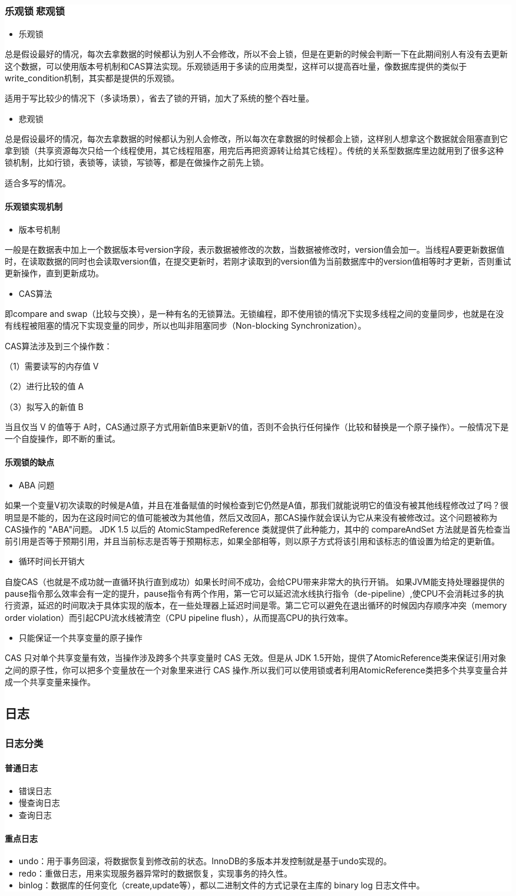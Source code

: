 ### 乐观锁 悲观锁
* 乐观锁

总是假设最好的情况，每次去拿数据的时候都认为别人不会修改，所以不会上锁，但是在更新的时候会判断一下在此期间别人有没有去更新这个数据，可以使用版本号机制和CAS算法实现。乐观锁适用于多读的应用类型，这样可以提高吞吐量，像数据库提供的类似于write_condition机制，其实都是提供的乐观锁。

适用于写比较少的情况下（多读场景），省去了锁的开销，加大了系统的整个吞吐量。

* 悲观锁

总是假设最坏的情况，每次去拿数据的时候都认为别人会修改，所以每次在拿数据的时候都会上锁，这样别人想拿这个数据就会阻塞直到它拿到锁（共享资源每次只给一个线程使用，其它线程阻塞，用完后再把资源转让给其它线程）。传统的关系型数据库里边就用到了很多这种锁机制，比如行锁，表锁等，读锁，写锁等，都是在做操作之前先上锁。

适合多写的情况。

#### 乐观锁实现机制
* 版本号机制

一般是在数据表中加上一个数据版本号version字段，表示数据被修改的次数，当数据被修改时，version值会加一。当线程A要更新数据值时，在读取数据的同时也会读取version值，在提交更新时，若刚才读取到的version值为当前数据库中的version值相等时才更新，否则重试更新操作，直到更新成功。

* CAS算法

即compare and swap（比较与交换），是一种有名的无锁算法。无锁编程，即不使用锁的情况下实现多线程之间的变量同步，也就是在没有线程被阻塞的情况下实现变量的同步，所以也叫非阻塞同步（Non-blocking Synchronization）。

CAS算法涉及到三个操作数：

（1）需要读写的内存值 V

（2）进行比较的值 A

（3）拟写入的新值 B

当且仅当 V 的值等于 A时，CAS通过原子方式用新值B来更新V的值，否则不会执行任何操作（比较和替换是一个原子操作）。一般情况下是一个自旋操作，即不断的重试。

#### 乐观锁的缺点
* ABA 问题

如果一个变量V初次读取的时候是A值，并且在准备赋值的时候检查到它仍然是A值，那我们就能说明它的值没有被其他线程修改过了吗？很明显是不能的，因为在这段时间它的值可能被改为其他值，然后又改回A，那CAS操作就会误认为它从来没有被修改过。这个问题被称为CAS操作的 "ABA"问题。
JDK 1.5 以后的 AtomicStampedReference 类就提供了此种能力，其中的 compareAndSet 方法就是首先检查当前引用是否等于预期引用，并且当前标志是否等于预期标志，如果全部相等，则以原子方式将该引用和该标志的值设置为给定的更新值。
* 循环时间长开销大

自旋CAS（也就是不成功就一直循环执行直到成功）如果长时间不成功，会给CPU带来非常大的执行开销。 如果JVM能支持处理器提供的pause指令那么效率会有一定的提升，pause指令有两个作用，第一它可以延迟流水线执行指令（de-pipeline）,使CPU不会消耗过多的执行资源，延迟的时间取决于具体实现的版本，在一些处理器上延迟时间是零。第二它可以避免在退出循环的时候因内存顺序冲突（memory order violation）而引起CPU流水线被清空（CPU pipeline flush），从而提高CPU的执行效率。
* 只能保证一个共享变量的原子操作

CAS 只对单个共享变量有效，当操作涉及跨多个共享变量时 CAS 无效。但是从 JDK 1.5开始，提供了AtomicReference类来保证引用对象之间的原子性，你可以把多个变量放在一个对象里来进行 CAS 操作.所以我们可以使用锁或者利用AtomicReference类把多个共享变量合并成一个共享变量来操作。

## 日志
### 日志分类
#### 普通日志
* 错误日志
* 慢查询日志
* 查询日志
#### 重点日志
* undo：用于事务回滚，将数据恢复到修改前的状态。InnoDB的多版本并发控制就是基于undo实现的。
* redo：重做日志，用来实现服务器异常时的数据恢复，实现事务的持久性。
* binlog：数据库的任何变化（create,update等），都以二进制文件的方式记录在主库的 binary log 日志文件中。
